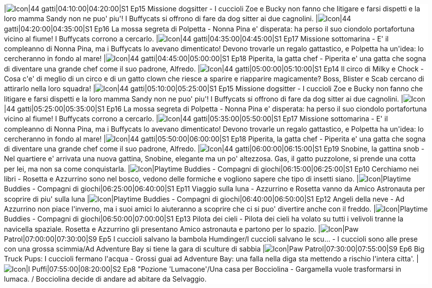 |![Icon](https://guidatv.sky.it/uuid/f65c5778-8c22-433e-8636-2e6de714ae9d/cover?md5ChecksumParam=b4cc484619be8db2ce4f69eeb370d68a)|44 gatti|04:10:00|04:20:00|S1 Ep15 Missione dogsitter - I cuccioli Zoe e Bucky non fanno che litigare e farsi dispetti e la loro mamma Sandy non ne puo&#039; piu&#039;! I Buffycats si offrono di fare da dog sitter ai due cagnolini.
|![Icon](https://guidatv.sky.it/uuid/31a95156-bb65-4ecb-8815-e71ab0a583c5/cover?md5ChecksumParam=b4cc484619be8db2ce4f69eeb370d68a)|44 gatti|04:20:00|04:35:00|S1 Ep16 La mossa segreta di Polpetta - Nonna Pina e&#039; disperata: ha perso il suo ciondolo portafortuna vicino al fiume! I Buffycats corrono a cercarlo.
|![Icon](https://guidatv.sky.it/uuid/adf84efb-2910-4dcf-935e-d52908d89e00/cover?md5ChecksumParam=b4cc484619be8db2ce4f69eeb370d68a)|44 gatti|04:35:00|04:45:00|S1 Ep17 Missione sottomarina - E&#039; il compleanno di Nonna Pina, ma i Buffycats lo avevano dimenticato! Devono trovarle un regalo gattastico, e Polpetta ha un&#039;idea: lo cercheranno in fondo al mare!
|![Icon](https://guidatv.sky.it/uuid/6791355f-23e1-4d98-a674-e3ea68d4fe02/cover?md5ChecksumParam=b4cc484619be8db2ce4f69eeb370d68a)|44 gatti|04:45:00|05:00:00|S1 Ep18 Piperita, la gatta chef - Piperita e&#039; una gatta che sogna di diventare una grande chef come il suo padrone, Alfredo.
|![Icon](https://guidatv.sky.it/uuid/3239b06d-3712-4d59-afef-072e084f132b/cover?md5ChecksumParam=b4cc484619be8db2ce4f69eeb370d68a)|44 gatti|05:00:00|05:10:00|S1 Ep14 Il circo di Milky e Chock - Cosa c&#039;e&#039; di meglio di un circo e di un gatto clown che riesce a sparire e riapparire magicamente? Boss, Blister e Scab cercano di attirarlo nella loro squadra!
|![Icon](https://guidatv.sky.it/uuid/f65c5778-8c22-433e-8636-2e6de714ae9d/cover?md5ChecksumParam=b4cc484619be8db2ce4f69eeb370d68a)|44 gatti|05:10:00|05:25:00|S1 Ep15 Missione dogsitter - I cuccioli Zoe e Bucky non fanno che litigare e farsi dispetti e la loro mamma Sandy non ne puo&#039; piu&#039;! I Buffycats si offrono di fare da dog sitter ai due cagnolini.
|![Icon](https://guidatv.sky.it/uuid/31a95156-bb65-4ecb-8815-e71ab0a583c5/cover?md5ChecksumParam=b4cc484619be8db2ce4f69eeb370d68a)|44 gatti|05:25:00|05:35:00|S1 Ep16 La mossa segreta di Polpetta - Nonna Pina e&#039; disperata: ha perso il suo ciondolo portafortuna vicino al fiume! I Buffycats corrono a cercarlo.
|![Icon](https://guidatv.sky.it/uuid/adf84efb-2910-4dcf-935e-d52908d89e00/cover?md5ChecksumParam=b4cc484619be8db2ce4f69eeb370d68a)|44 gatti|05:35:00|05:50:00|S1 Ep17 Missione sottomarina - E&#039; il compleanno di Nonna Pina, ma i Buffycats lo avevano dimenticato! Devono trovarle un regalo gattastico, e Polpetta ha un&#039;idea: lo cercheranno in fondo al mare!
|![Icon](https://guidatv.sky.it/uuid/6791355f-23e1-4d98-a674-e3ea68d4fe02/cover?md5ChecksumParam=b4cc484619be8db2ce4f69eeb370d68a)|44 gatti|05:50:00|06:00:00|S1 Ep18 Piperita, la gatta chef - Piperita e&#039; una gatta che sogna di diventare una grande chef come il suo padrone, Alfredo.
|![Icon](https://guidatv.sky.it/uuid/553fe140-736f-4434-a469-222795f2a8b4/cover?md5ChecksumParam=b4cc484619be8db2ce4f69eeb370d68a)|44 gatti|06:00:00|06:15:00|S1 Ep19 Snobine, la gattina snob - Nel quartiere e&#039; arrivata una nuova gattina, Snobine, elegante ma un po&#039; altezzosa. Gas, il gatto puzzolone, si prende una cotta per lei, ma non sa come conquistarla.
|![Icon](https://guidatv.sky.it/uuid/aeb09649-90f2-49fa-b35b-eaa744cfc5b1/cover?md5ChecksumParam=bd0697c15c91abc0665784461d562ff5)|Playtime Buddies - Compagni di giochi|06:15:00|06:25:00|S1 Ep10 Cerchiamo nei libri - Rosetta e Azzurrino sono nel bosco, vedono delle formiche e vogliono sapere che tipo di insetti siano.
|![Icon](https://guidatv.sky.it/uuid/ea4a1851-21f0-4ecb-8d22-2f7c22062624/cover?md5ChecksumParam=bd0697c15c91abc0665784461d562ff5)|Playtime Buddies - Compagni di giochi|06:25:00|06:40:00|S1 Ep11 Viaggio sulla luna - Azzurrino e Rosetta vanno da Amico Astronauta per scoprire di piu&#039; sulla luna
|![Icon](https://guidatv.sky.it/uuid/5886686b-8c11-4e24-9bf9-eaeae4179f63/cover?md5ChecksumParam=bd0697c15c91abc0665784461d562ff5)|Playtime Buddies - Compagni di giochi|06:40:00|06:50:00|S1 Ep12 Angeli della neve - Ad Azzurrino non piace l&#039;inverno, ma i suoi amici lo aiuteranno a scoprire che ci si puo&#039; divertire anche con il freddo.
|![Icon](https://guidatv.sky.it/uuid/fd939b46-0fd9-4dbb-940f-29d6669dc39f/cover?md5ChecksumParam=bd0697c15c91abc0665784461d562ff5)|Playtime Buddies - Compagni di giochi|06:50:00|07:00:00|S1 Ep13 Pilota dei cieli - Pilota dei cieli ha volato su tutti i velivoli tranne la navicella spaziale. Rosetta e Azzurrino gli presentano Amico astronauta e partono per lo spazio.
|![Icon](https://guidatv.sky.it/uuid/762a7d0d-43ec-4205-9b40-15bd782214c4/cover?md5ChecksumParam=2520932deab40806147ae330606e2ad4)|Paw Patrol|07:00:00|07:30:00|S9 Ep5 I cuccioli salvano la bambola Humdinger/I cuccioli salvano le scu... - I cuccioli sono alle prese con una grossa scimmia/Ad Adventure Bay si tiene la gara di sculture di sabbia
|![Icon](https://guidatv.sky.it/uuid/e413498e-e564-4802-bcab-93e38975c5d4/cover?md5ChecksumParam=2520932deab40806147ae330606e2ad4)|Paw Patrol|07:30:00|07:55:00|S9 Ep6 Big Truck Pups: I cuccioli fermano l&#039;acqua - Grossi guai ad Adventure Bay: una falla nella diga sta mettendo a rischio l&#039;intera citta&#039;.
|![Icon](https://guidatv.sky.it/uuid/38b2f6fa-9b28-4dec-a098-5e14888004d7/cover?md5ChecksumParam=4ffa7cdd701b931a9a667fc5eb2ce0a0)|I Puffi|07:55:00|08:20:00|S2 Ep8 &quot;Pozione &#039;Lumacone&#039;/Una casa per Bocciolina - Gargamella vuole trasformarsi in lumaca. / Bocciolina decide di andare ad abitare da Selvaggio.